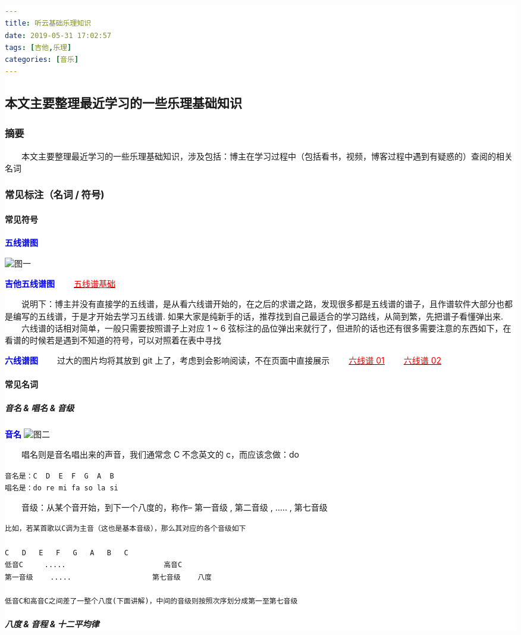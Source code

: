 ```yaml
---
title: 听云基础乐理知识
date: 2019-05-31 17:02:57
tags: [吉他,乐理]
categories: [音乐]
---
```

## 本文主要整理最近学习的一些乐理基础知识

### 摘要
　　本文主要整理最近学习的一些乐理基础知识，涉及包括：博主在学习过程中（包括看书，视频，博客过程中遇到有疑惑的）查阅的相关名词

### 常见标注（名词 / 符号)

#### 常见符号

<font color="blue">**五线谱图**</font>

![图一](/听云基础乐理知识/1.jpg)

<font color="blue">**吉他五线谱图**</font>
　　[<font color="red">五线谱基础</font>](https://github.com/tingyunsay/music_pic/blob/master/tingyun_basic_music_theory_knowledge/%E4%BA%94%E7%BA%BF%E8%B0%B1%E5%9F%BA%E7%A1%80.jpg)

　　说明下：博主并没有直接学的五线谱，是从看六线谱开始的，在之后的求谱之路，发现很多都是五线谱的谱子，且作谱软件大部分也都是编写的五线谱，于是才开始去学习五线谱. 如果大家是纯新手的话，推荐找到自己最适合的学习路线，从简到繁，先把谱子看懂弹出来.
　　六线谱的话相对简单，一般只需要按照谱子上对应 1 ~ 6 弦标注的品位弹出来就行了，但进阶的话也还有很多需要注意的东西如下，在看谱的时候若是遇到不知道的符号，可以对照着在表中寻找

<font color="blue">**六线谱图**</font>
　　过大的图片均将其放到 git 上了，考虑到会影响阅读，不在页面中直接展示
　　[<font color="red">六线谱 01</font>](https://github.com/tingyunsay/music_pic/blob/master/tingyun_basic_music_theory_knowledge/%E5%85%AD%E7%BA%BF%E8%B0%B101.jpg)
　　[<font color="red">六线谱 02</font>](https://github.com/tingyunsay/music_pic/blob/master/tingyun_basic_music_theory_knowledge/%E5%85%AD%E7%BA%BF%E8%B0%B102.jpg)

#### 常见名词
##### 音名 & 唱名 & 音级
<font color="blue">**音名**</font>
![图二](/听云基础乐理知识/2.png)

　　唱名则是音名唱出来的声音，我们通常念 C 不念英文的 c，而应该念做：do
```python
音名是：C  D  E  F  G  A  B
唱名是：do re mi fa so la si
```
　　音级：从某个音开始，到下一个八度的，称作– 第一音级 , 第二音级 , ….. , 第七音级
```python
比如，若某首歌以C调为主音（这也是基本音级），那么其对应的各个音级如下

C	D	E	F	G	A	B	C
低音C 	.....						高音C
第一音级	.....					第七音级	八度

低音C和高音C之间差了一整个八度(下面讲解)，中间的音级则按照次序划分成第一至第七音级
```
##### 八度 & 音程 & 十二平均律
